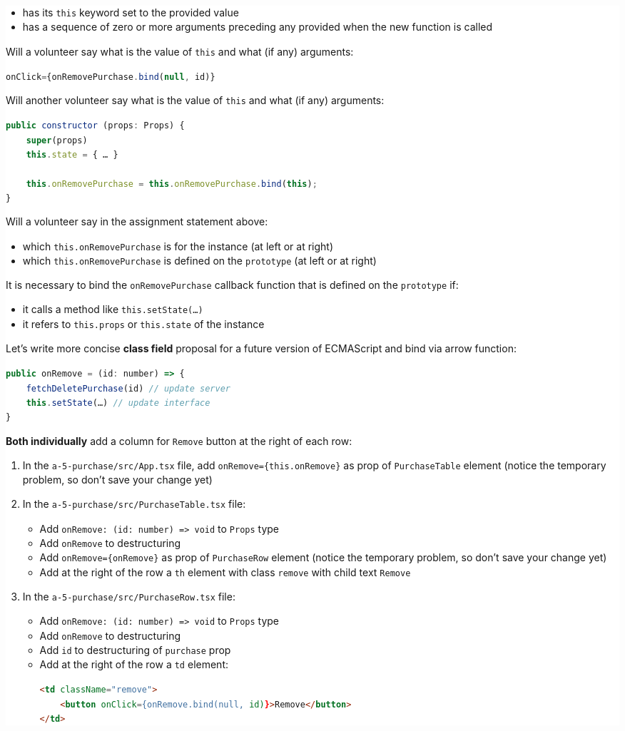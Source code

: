 * has its `this` keyword set to the provided value
* has a sequence of zero or more arguments preceding any provided when the new function is called

Will a volunteer say what is the value of `this` and what (if any) arguments:

```js
onClick={onRemovePurchase.bind(null, id)}
```

Will another volunteer say what is the value of `this` and what (if any) arguments:

```js
public constructor (props: Props) {
    super(props)
    this.state = { … }

    this.onRemovePurchase = this.onRemovePurchase.bind(this);
}
```

Will a volunteer say in the assignment statement above:

* which `this.onRemovePurchase` is for the instance (at left or at right)
* which `this.onRemovePurchase` is defined on the `prototype` (at left or at right)

It is necessary to bind the `onRemovePurchase` callback function that is defined on the `prototype` if:

* it calls a method like `this.setState(…)`
* it refers to `this.props` or `this.state` of the instance

Let’s write more concise **class field** proposal for a future version of ECMAScript and bind via arrow function:

```js
public onRemove = (id: number) => {
    fetchDeletePurchase(id) // update server
    this.setState(…) // update interface
}
```

**Both individually** add a column for `Remove` button at the right of each row:

1. In the `a-5-purchase/src/App.tsx` file, add `onRemove={this.onRemove}` as prop of `PurchaseTable` element (notice the temporary problem, so don’t save your change yet)

2. In the `a-5-purchase/src/PurchaseTable.tsx` file:

    * Add `onRemove: (id: number) => void` to `Props` type
    * Add `onRemove` to destructuring
    * Add `onRemove={onRemove}` as prop of `PurchaseRow` element (notice the temporary problem, so don’t save your change yet)
    * Add at the right of the row a `th` element with class `remove` with child text `Remove`

3. In the `a-5-purchase/src/PurchaseRow.tsx` file:

    * Add `onRemove: (id: number) => void` to `Props` type
    * Add `onRemove` to destructuring
    * Add `id` to destructuring of `purchase` prop
    * Add at the right of the row a `td` element:
        ```html
        <td className="remove">
            <button onClick={onRemove.bind(null, id)}>Remove</button>
        </td>
        ```
